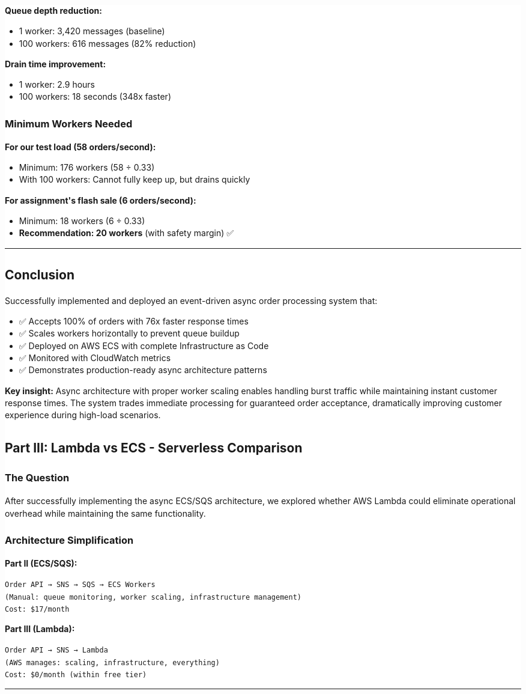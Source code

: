 **Queue depth reduction:**
- 1 worker: 3,420 messages (baseline)
- 100 workers: 616 messages (82% reduction)

**Drain time improvement:**
- 1 worker: 2.9 hours
- 100 workers: 18 seconds (348x faster)

### Minimum Workers Needed

**For our test load (58 orders/second):**
- Minimum: 176 workers (58 ÷ 0.33)
- With 100 workers: Cannot fully keep up, but drains quickly

**For assignment's flash sale (6 orders/second):**
- Minimum: 18 workers (6 ÷ 0.33)
- **Recommendation: 20 workers** (with safety margin) ✅

---

## Conclusion

Successfully implemented and deployed an event-driven async order processing system that:

- ✅ Accepts 100% of orders with 76x faster response times
- ✅ Scales workers horizontally to prevent queue buildup
- ✅ Deployed on AWS ECS with complete Infrastructure as Code
- ✅ Monitored with CloudWatch metrics
- ✅ Demonstrates production-ready async architecture patterns

**Key insight:** Async architecture with proper worker scaling enables handling burst traffic while maintaining instant customer response times. The system trades immediate processing for guaranteed order acceptance, dramatically improving customer experience during high-load scenarios.

## Part III: Lambda vs ECS - Serverless Comparison

### The Question

After successfully implementing the async ECS/SQS architecture, we explored whether AWS Lambda could eliminate operational overhead while maintaining the same functionality.

### Architecture Simplification

**Part II (ECS/SQS):**
```
Order API → SNS → SQS → ECS Workers
(Manual: queue monitoring, worker scaling, infrastructure management)
Cost: $17/month
```

**Part III (Lambda):**
```
Order API → SNS → Lambda
(AWS manages: scaling, infrastructure, everything)
Cost: $0/month (within free tier)
```

---
